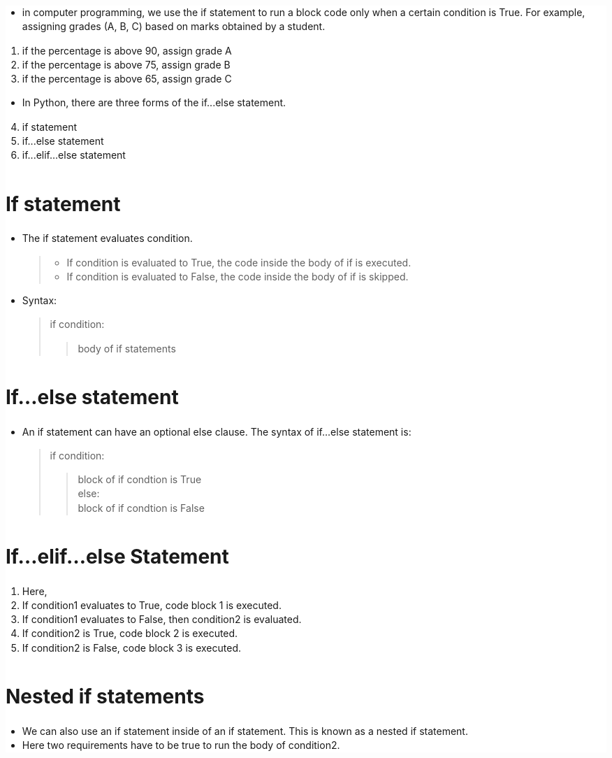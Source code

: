 - in computer programming, we use the if statement to run a block code only
  when a certain condition is True.
  For example, assigning grades (A, B, C) based on marks obtained by a student.

1. if the percentage is above 90, assign grade A
2. if the percentage is above 75, assign grade B
3. if the percentage is above 65, assign grade C

- In Python, there are three forms of the if...else statement.

4. if statement
5. if...else statement
6. if...elif...else statement

# If statement

- The if statement evaluates condition.
  > - If condition is evaluated to True, the code inside the body of if is executed.
  > - If condition is evaluated to False, the code inside the body of if is skipped.
- Syntax:
  > if condition:
  >
  > > body of if statements

# If…else statement

- An if statement can have an optional else clause.
  The syntax of if...else statement is:
  > if condition:
  >
  > > block of if condtion is True \
  > > else: \
  > > block of if condtion is False

# If…elif…else Statement

1. Here,
2. If condition1 evaluates to True, code
   block 1 is executed.
3. If condition1 evaluates to False, then
   condition2 is evaluated.
4. If condition2 is True, code block 2 is
   executed.
5. If condition2 is False, code block 3 is
   executed.

# Nested if statements

- We can also use an if statement inside of an if statement. This is known as a
  nested if statement.
- Here two requirements have to be true to run the body of condition2.
